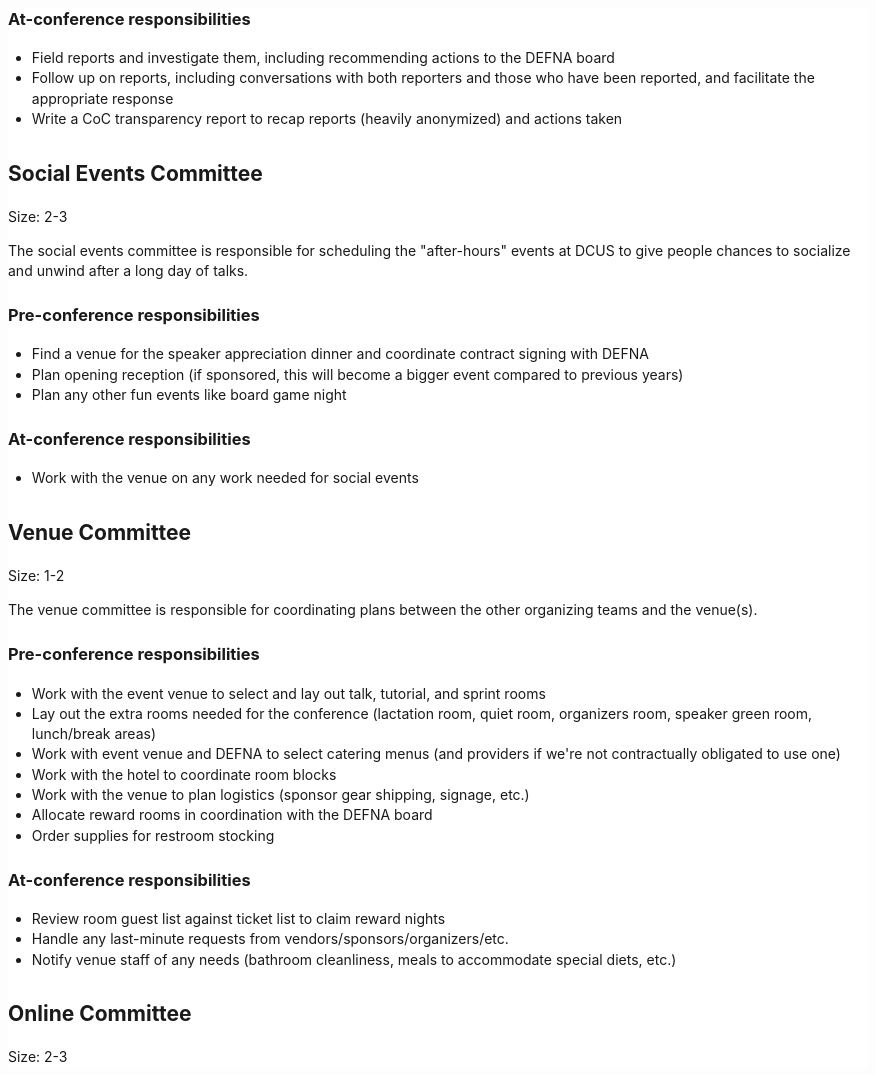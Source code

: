 ### At-conference responsibilities

- Field reports and investigate them, including recommending actions to the DEFNA board
- Follow up on reports, including conversations with both reporters and those who have been reported, and facilitate the appropriate response
- Write a CoC transparency report to recap reports (heavily anonymized) and actions taken

## Social Events Committee

Size: 2-3

The social events committee is responsible for scheduling the "after-hours" events at DCUS to give people chances to socialize and unwind after a long day of talks.

### Pre-conference responsibilities

- Find a venue for the speaker appreciation dinner and coordinate contract signing with DEFNA
- Plan opening reception (if sponsored, this will become a bigger event compared to previous years)
- Plan any other fun events like board game night

### At-conference responsibilities

- Work with the venue on any work needed for social events

## Venue Committee

Size: 1-2

The venue committee is responsible for coordinating plans between the other organizing teams and the venue(s).

### Pre-conference responsibilities

- Work with the event venue to select and lay out talk, tutorial, and sprint rooms
- Lay out the extra rooms needed for the conference (lactation room, quiet room, organizers room, speaker green room, lunch/break areas)
- Work with event venue and DEFNA to select catering menus (and providers if we're not contractually obligated to use one)
- Work with the hotel to coordinate room blocks
- Work with the venue to plan logistics (sponsor gear shipping, signage, etc.)
- Allocate reward rooms in coordination with the DEFNA board
- Order supplies for restroom stocking

### At-conference responsibilities

- Review room guest list against ticket list to claim reward nights
- Handle any last-minute requests from vendors/sponsors/organizers/etc.
- Notify venue staff of any needs (bathroom cleanliness, meals to accommodate special diets, etc.)

## Online Committee

Size: 2-3

